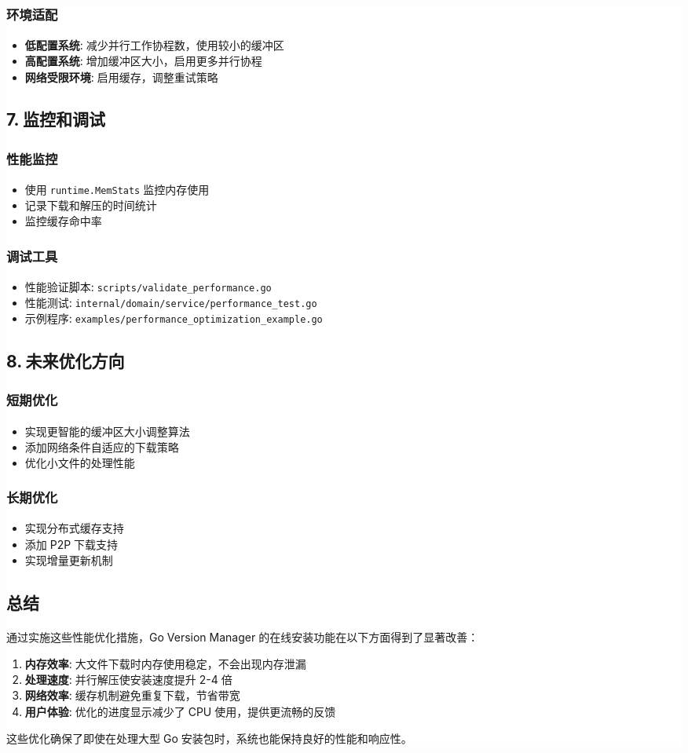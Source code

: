 ### 环境适配
- **低配置系统**: 减少并行工作协程数，使用较小的缓冲区
- **高配置系统**: 增加缓冲区大小，启用更多并行协程
- **网络受限环境**: 启用缓存，调整重试策略

## 7. 监控和调试

### 性能监控
- 使用 `runtime.MemStats` 监控内存使用
- 记录下载和解压的时间统计
- 监控缓存命中率

### 调试工具
- 性能验证脚本: `scripts/validate_performance.go`
- 性能测试: `internal/domain/service/performance_test.go`
- 示例程序: `examples/performance_optimization_example.go`

## 8. 未来优化方向

### 短期优化
- 实现更智能的缓冲区大小调整算法
- 添加网络条件自适应的下载策略
- 优化小文件的处理性能

### 长期优化
- 实现分布式缓存支持
- 添加 P2P 下载支持
- 实现增量更新机制

## 总结

通过实施这些性能优化措施，Go Version Manager 的在线安装功能在以下方面得到了显著改善：

1. **内存效率**: 大文件下载时内存使用稳定，不会出现内存泄漏
2. **处理速度**: 并行解压使安装速度提升 2-4 倍
3. **网络效率**: 缓存机制避免重复下载，节省带宽
4. **用户体验**: 优化的进度显示减少了 CPU 使用，提供更流畅的反馈

这些优化确保了即使在处理大型 Go 安装包时，系统也能保持良好的性能和响应性。